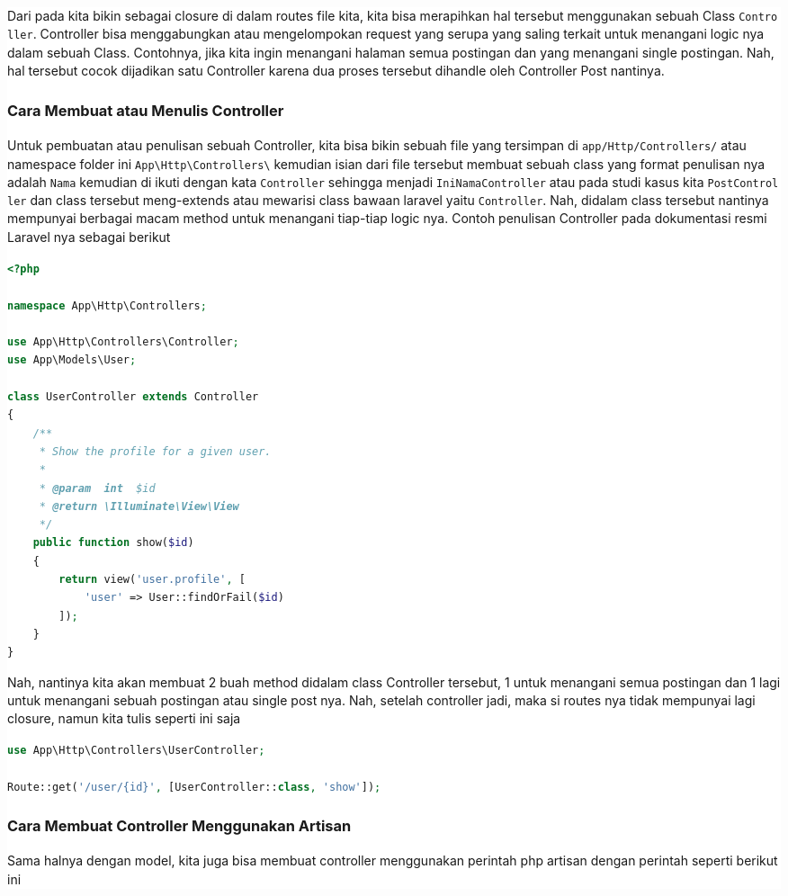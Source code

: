 Dari pada kita bikin sebagai closure di dalam routes file kita, kita bisa merapihkan hal tersebut menggunakan sebuah Class `Controller`. Controller bisa menggabungkan atau mengelompokan request yang serupa yang saling terkait untuk menangani logic nya dalam sebuah Class. Contohnya, jika kita ingin menangani halaman semua postingan dan yang menangani single postingan. Nah, hal tersebut cocok dijadikan satu Controller karena dua proses tersebut dihandle oleh Controller Post nantinya.

### Cara Membuat atau Menulis Controller

Untuk pembuatan atau penulisan sebuah Controller, kita bisa bikin sebuah file yang tersimpan di `app/Http/Controllers/` atau namespace folder ini `App\Http\Controllers\` kemudian isian dari file tersebut membuat sebuah class yang format penulisan nya adalah `Nama` kemudian di ikuti dengan kata `Controller` sehingga menjadi `IniNamaController` atau pada studi kasus kita `PostController` dan class tersebut meng-extends atau mewarisi class bawaan laravel yaitu `Controller`. Nah, didalam class tersebut nantinya mempunyai berbagai macam method untuk menangani tiap-tiap logic nya. Contoh penulisan Controller pada dokumentasi resmi Laravel nya sebagai berikut

```php
<?php

namespace App\Http\Controllers;

use App\Http\Controllers\Controller;
use App\Models\User;

class UserController extends Controller
{
    /**
     * Show the profile for a given user.
     *
     * @param  int  $id
     * @return \Illuminate\View\View
     */
    public function show($id)
    {
        return view('user.profile', [
            'user' => User::findOrFail($id)
        ]);
    }
}
```

Nah, nantinya kita akan membuat 2 buah method didalam class Controller tersebut, 1 untuk menangani semua postingan dan 1 lagi untuk menangani sebuah postingan atau single post nya. Nah, setelah controller jadi, maka si routes nya tidak mempunyai lagi closure, namun kita tulis seperti ini saja

```php
use App\Http\Controllers\UserController;

Route::get('/user/{id}', [UserController::class, 'show']);
```

### Cara Membuat Controller Menggunakan Artisan

Sama halnya dengan model, kita juga bisa membuat controller menggunakan perintah php artisan dengan perintah seperti berikut ini
